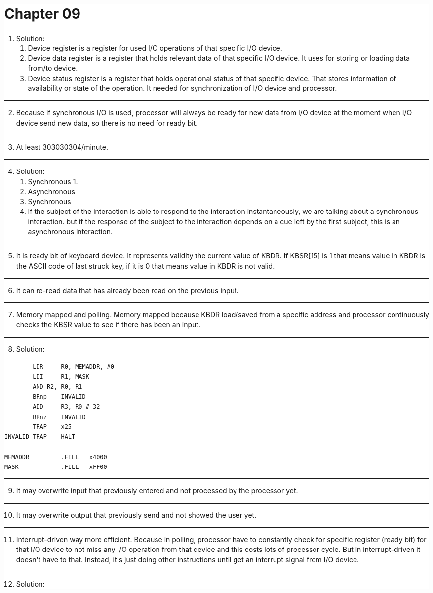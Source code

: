 # Chapter 09

1. Solution:
   1. Device register is a register for used I/O operations of that specific I/O device.
   2. Device data register is a register that holds relevant data of that specific I/O device. It uses for storing or loading data from/to device.
   3. Device status register is a register that holds operational status of that specific device. That stores information of availability or state of the operation. It needed for synchronization of I/O device and processor.
---
2. Because if synchronous I/O is used, processor will always be ready for new data from I/O device at the moment when I/O device send new data, so there is no need for ready bit.
---
3. At least 303030304/minute.
---
4. Solution:
   1. Synchronous
      1.
   2. Asynchronous
   3. Synchronous
   4. If the subject of the interaction is able to respond to the interaction instantaneously, we are talking about a synchronous interaction. but if the response of the subject to the interaction depends on a cue left by the first subject, this is an asynchronous interaction.
---
5. It is ready bit of keyboard device. It represents validity the current value of KBDR. If KBSR[15] is 1 that means value in KBDR is the ASCII code of last struck key, if it is 0 that means value in KBDR is not valid.
---
6. It can re-read data that has already been read on the previous input.
---
7. Memory mapped and polling. Memory mapped because KBDR load/saved from a specific address and processor continuously checks the KBSR value to see if there has been an input.
---
8. Solution:

```assembly
        LDR     R0, MEMADDR, #0
        LDI     R1, MASK
        AND	R2, R0, R1
        BRnp    INVALID
        ADD     R3, R0 #-32
        BRnz    INVALID
        TRAP    x25
INVALID TRAP	HALT

MEMADDR         .FILL   x4000
MASK            .FILL   xFF00
```

---
9. It may overwrite input that previously entered and not processed by the processor yet.
---
10. It may overwrite output that previously send and not showed the user yet.
---
11. Interrupt-driven way more efficient. Because in polling, processor have to constantly check for specific register (ready bit) for that I/O device to not miss any I/O operation from that device and this costs lots of processor cycle. But in interrupt-driven it doesn't have to that. Instead, it's just doing other instructions until get an interrupt signal from I/O device.
---
12. Solution:

